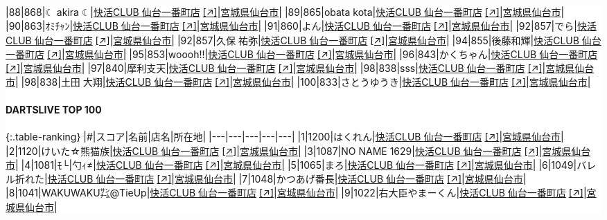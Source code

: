 |88|868|<span class="rank-name-dl">☾ akira ☾</span>|<a href="/darts/rank/shops/1326a8d4ffc393a8fec1ae84bb28bd87.html">快活CLUB 仙台一番町店</a> <a href="https://search.dartslive.com/jp/shop/1326a8d4ffc393a8fec1ae84bb28bd87">[↗]</a>|<a href="/darts/rank/宮城県/仙台市">宮城県仙台市</a>|
|89|865|<span class="rank-name-pd">obata kota</span>|<a href="/darts/rank/shops/58497.html">快活CLUB 仙台一番町店</a> <a href="https://vs.phoenixdarts.com/jp/shop/shopDetailInfo/s_58497?s_seq=58497">[↗]</a>|<a href="/darts/rank/宮城県/仙台市">宮城県仙台市</a>|
|90|863|<span class="rank-name-dl">ｵﾐﾁｬﾝ</span>|<a href="/darts/rank/shops/1326a8d4ffc393a8fec1ae84bb28bd87.html">快活CLUB 仙台一番町店</a> <a href="https://search.dartslive.com/jp/shop/1326a8d4ffc393a8fec1ae84bb28bd87">[↗]</a>|<a href="/darts/rank/宮城県/仙台市">宮城県仙台市</a>|
|91|860|<span class="rank-name-pd">よん</span>|<a href="/darts/rank/shops/58497.html">快活CLUB 仙台一番町店</a> <a href="https://vs.phoenixdarts.com/jp/shop/shopDetailInfo/s_58497?s_seq=58497">[↗]</a>|<a href="/darts/rank/宮城県/仙台市">宮城県仙台市</a>|
|92|857|<span class="rank-name-pd">でら</span>|<a href="/darts/rank/shops/58497.html">快活CLUB 仙台一番町店</a> <a href="https://vs.phoenixdarts.com/jp/shop/shopDetailInfo/s_58497?s_seq=58497">[↗]</a>|<a href="/darts/rank/宮城県/仙台市">宮城県仙台市</a>|
|92|857|<span class="rank-name-dl">久保 祐弥</span>|<a href="/darts/rank/shops/1326a8d4ffc393a8fec1ae84bb28bd87.html">快活CLUB 仙台一番町店</a> <a href="https://search.dartslive.com/jp/shop/1326a8d4ffc393a8fec1ae84bb28bd87">[↗]</a>|<a href="/darts/rank/宮城県/仙台市">宮城県仙台市</a>|
|94|855|<span class="rank-name-pd">後藤和輝</span>|<a href="/darts/rank/shops/58497.html">快活CLUB 仙台一番町店</a> <a href="https://vs.phoenixdarts.com/jp/shop/shopDetailInfo/s_58497?s_seq=58497">[↗]</a>|<a href="/darts/rank/宮城県/仙台市">宮城県仙台市</a>|
|95|853|<span class="rank-name-dl">woooh!!</span>|<a href="/darts/rank/shops/1326a8d4ffc393a8fec1ae84bb28bd87.html">快活CLUB 仙台一番町店</a> <a href="https://search.dartslive.com/jp/shop/1326a8d4ffc393a8fec1ae84bb28bd87">[↗]</a>|<a href="/darts/rank/宮城県/仙台市">宮城県仙台市</a>|
|96|843|<span class="rank-name-dl">かくちゃん</span>|<a href="/darts/rank/shops/1326a8d4ffc393a8fec1ae84bb28bd87.html">快活CLUB 仙台一番町店</a> <a href="https://search.dartslive.com/jp/shop/1326a8d4ffc393a8fec1ae84bb28bd87">[↗]</a>|<a href="/darts/rank/宮城県/仙台市">宮城県仙台市</a>|
|97|840|<span class="rank-name-pd">摩利支天</span>|<a href="/darts/rank/shops/58497.html">快活CLUB 仙台一番町店</a> <a href="https://vs.phoenixdarts.com/jp/shop/shopDetailInfo/s_58497?s_seq=58497">[↗]</a>|<a href="/darts/rank/宮城県/仙台市">宮城県仙台市</a>|
|98|838|<span class="rank-name-dl">sss</span>|<a href="/darts/rank/shops/1326a8d4ffc393a8fec1ae84bb28bd87.html">快活CLUB 仙台一番町店</a> <a href="https://search.dartslive.com/jp/shop/1326a8d4ffc393a8fec1ae84bb28bd87">[↗]</a>|<a href="/darts/rank/宮城県/仙台市">宮城県仙台市</a>|
|98|838|<span class="rank-name-pd"><span class="pro-icon-pd"></span>土田 大翔</span>|<a href="/darts/rank/shops/58497.html">快活CLUB 仙台一番町店</a> <a href="https://vs.phoenixdarts.com/jp/shop/shopDetailInfo/s_58497?s_seq=58497">[↗]</a>|<a href="/darts/rank/宮城県/仙台市">宮城県仙台市</a>|
|100|833|<span class="rank-name-dl">さとうゆうき</span>|<a href="/darts/rank/shops/1326a8d4ffc393a8fec1ae84bb28bd87.html">快活CLUB 仙台一番町店</a> <a href="https://search.dartslive.com/jp/shop/1326a8d4ffc393a8fec1ae84bb28bd87">[↗]</a>|<a href="/darts/rank/宮城県/仙台市">宮城県仙台市</a>|


#### DARTSLIVE TOP 100



{:.table-ranking}
|#|スコア|名前|店名|所在地|
|---|---|---|---|---|
|1|1200|<span class="rank-name-dl">はくれん</span>|<a href="/darts/rank/shops/1326a8d4ffc393a8fec1ae84bb28bd87.html">快活CLUB 仙台一番町店</a> <a href="https://search.dartslive.com/jp/shop/1326a8d4ffc393a8fec1ae84bb28bd87">[↗]</a>|<a href="/darts/rank/宮城県/仙台市">宮城県仙台市</a>|
|2|1120|<span class="rank-name-dl">けいた☆熊猫族</span>|<a href="/darts/rank/shops/1326a8d4ffc393a8fec1ae84bb28bd87.html">快活CLUB 仙台一番町店</a> <a href="https://search.dartslive.com/jp/shop/1326a8d4ffc393a8fec1ae84bb28bd87">[↗]</a>|<a href="/darts/rank/宮城県/仙台市">宮城県仙台市</a>|
|3|1087|<span class="rank-name-dl">NO NAME 1629</span>|<a href="/darts/rank/shops/1326a8d4ffc393a8fec1ae84bb28bd87.html">快活CLUB 仙台一番町店</a> <a href="https://search.dartslive.com/jp/shop/1326a8d4ffc393a8fec1ae84bb28bd87">[↗]</a>|<a href="/darts/rank/宮城県/仙台市">宮城県仙台市</a>|
|4|1081|<span class="rank-name-dl">ﾓ└&#124;勺ｨ≠</span>|<a href="/darts/rank/shops/1326a8d4ffc393a8fec1ae84bb28bd87.html">快活CLUB 仙台一番町店</a> <a href="https://search.dartslive.com/jp/shop/1326a8d4ffc393a8fec1ae84bb28bd87">[↗]</a>|<a href="/darts/rank/宮城県/仙台市">宮城県仙台市</a>|
|5|1065|<span class="rank-name-dl">まろ</span>|<a href="/darts/rank/shops/1326a8d4ffc393a8fec1ae84bb28bd87.html">快活CLUB 仙台一番町店</a> <a href="https://search.dartslive.com/jp/shop/1326a8d4ffc393a8fec1ae84bb28bd87">[↗]</a>|<a href="/darts/rank/宮城県/仙台市">宮城県仙台市</a>|
|6|1049|<span class="rank-name-dl">バレル折れた</span>|<a href="/darts/rank/shops/1326a8d4ffc393a8fec1ae84bb28bd87.html">快活CLUB 仙台一番町店</a> <a href="https://search.dartslive.com/jp/shop/1326a8d4ffc393a8fec1ae84bb28bd87">[↗]</a>|<a href="/darts/rank/宮城県/仙台市">宮城県仙台市</a>|
|7|1048|<span class="rank-name-dl">かつあげ番長</span>|<a href="/darts/rank/shops/1326a8d4ffc393a8fec1ae84bb28bd87.html">快活CLUB 仙台一番町店</a> <a href="https://search.dartslive.com/jp/shop/1326a8d4ffc393a8fec1ae84bb28bd87">[↗]</a>|<a href="/darts/rank/宮城県/仙台市">宮城県仙台市</a>|
|8|1041|<span class="rank-name-dl">WAKUWAKU㌠@TieUp</span>|<a href="/darts/rank/shops/1326a8d4ffc393a8fec1ae84bb28bd87.html">快活CLUB 仙台一番町店</a> <a href="https://search.dartslive.com/jp/shop/1326a8d4ffc393a8fec1ae84bb28bd87">[↗]</a>|<a href="/darts/rank/宮城県/仙台市">宮城県仙台市</a>|
|9|1022|<span class="rank-name-dl">右大臣やまーくん</span>|<a href="/darts/rank/shops/1326a8d4ffc393a8fec1ae84bb28bd87.html">快活CLUB 仙台一番町店</a> <a href="https://search.dartslive.com/jp/shop/1326a8d4ffc393a8fec1ae84bb28bd87">[↗]</a>|<a href="/darts/rank/宮城県/仙台市">宮城県仙台市</a>|